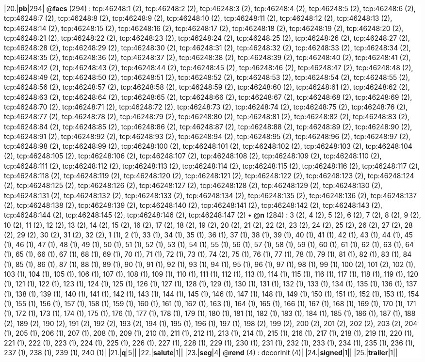 |20.|__pb__|294| @__facs__ (294) : tcp:46248:1 (2), tcp:46248:2 (2), tcp:46248:3 (2), tcp:46248:4 (2), tcp:46248:5 (2), tcp:46248:6 (2), tcp:46248:7 (2), tcp:46248:8 (2), tcp:46248:9 (2), tcp:46248:10 (2), tcp:46248:11 (2), tcp:46248:12 (2), tcp:46248:13 (2), tcp:46248:14 (2), tcp:46248:15 (2), tcp:46248:16 (2), tcp:46248:17 (2), tcp:46248:18 (2), tcp:46248:19 (2), tcp:46248:20 (2), tcp:46248:21 (2), tcp:46248:22 (2), tcp:46248:23 (2), tcp:46248:24 (2), tcp:46248:25 (2), tcp:46248:26 (2), tcp:46248:27 (2), tcp:46248:28 (2), tcp:46248:29 (2), tcp:46248:30 (2), tcp:46248:31 (2), tcp:46248:32 (2), tcp:46248:33 (2), tcp:46248:34 (2), tcp:46248:35 (2), tcp:46248:36 (2), tcp:46248:37 (2), tcp:46248:38 (2), tcp:46248:39 (2), tcp:46248:40 (2), tcp:46248:41 (2), tcp:46248:42 (2), tcp:46248:43 (2), tcp:46248:44 (2), tcp:46248:45 (2), tcp:46248:46 (2), tcp:46248:47 (2), tcp:46248:48 (2), tcp:46248:49 (2), tcp:46248:50 (2), tcp:46248:51 (2), tcp:46248:52 (2), tcp:46248:53 (2), tcp:46248:54 (2), tcp:46248:55 (2), tcp:46248:56 (2), tcp:46248:57 (2), tcp:46248:58 (2), tcp:46248:59 (2), tcp:46248:60 (2), tcp:46248:61 (2), tcp:46248:62 (2), tcp:46248:63 (2), tcp:46248:64 (2), tcp:46248:65 (2), tcp:46248:66 (2), tcp:46248:67 (2), tcp:46248:68 (2), tcp:46248:69 (2), tcp:46248:70 (2), tcp:46248:71 (2), tcp:46248:72 (2), tcp:46248:73 (2), tcp:46248:74 (2), tcp:46248:75 (2), tcp:46248:76 (2), tcp:46248:77 (2), tcp:46248:78 (2), tcp:46248:79 (2), tcp:46248:80 (2), tcp:46248:81 (2), tcp:46248:82 (2), tcp:46248:83 (2), tcp:46248:84 (2), tcp:46248:85 (2), tcp:46248:86 (2), tcp:46248:87 (2), tcp:46248:88 (2), tcp:46248:89 (2), tcp:46248:90 (2), tcp:46248:91 (2), tcp:46248:92 (2), tcp:46248:93 (2), tcp:46248:94 (2), tcp:46248:95 (2), tcp:46248:96 (2), tcp:46248:97 (2), tcp:46248:98 (2), tcp:46248:99 (2), tcp:46248:100 (2), tcp:46248:101 (2), tcp:46248:102 (2), tcp:46248:103 (2), tcp:46248:104 (2), tcp:46248:105 (2), tcp:46248:106 (2), tcp:46248:107 (2), tcp:46248:108 (2), tcp:46248:109 (2), tcp:46248:110 (2), tcp:46248:111 (2), tcp:46248:112 (2), tcp:46248:113 (2), tcp:46248:114 (2), tcp:46248:115 (2), tcp:46248:116 (2), tcp:46248:117 (2), tcp:46248:118 (2), tcp:46248:119 (2), tcp:46248:120 (2), tcp:46248:121 (2), tcp:46248:122 (2), tcp:46248:123 (2), tcp:46248:124 (2), tcp:46248:125 (2), tcp:46248:126 (2), tcp:46248:127 (2), tcp:46248:128 (2), tcp:46248:129 (2), tcp:46248:130 (2), tcp:46248:131 (2), tcp:46248:132 (2), tcp:46248:133 (2), tcp:46248:134 (2), tcp:46248:135 (2), tcp:46248:136 (2), tcp:46248:137 (2), tcp:46248:138 (2), tcp:46248:139 (2), tcp:46248:140 (2), tcp:46248:141 (2), tcp:46248:142 (2), tcp:46248:143 (2), tcp:46248:144 (2), tcp:46248:145 (2), tcp:46248:146 (2), tcp:46248:147 (2)  •  @__n__ (284) : 3 (2), 4 (2), 5 (2), 6 (2), 7 (2), 8 (2), 9 (2), 10 (2), 11 (2), 12 (2), 13 (2), 14 (2), 15 (2), 16 (2), 17 (2), 18 (2), 19 (2), 20 (2), 21 (2), 22 (2), 23 (2), 24 (2), 25 (2), 26 (2), 27 (2), 28 (2), 29 (2), 30 (2), 31 (2), 32 (2), 1 (1), 2 (1), 33 (1), 34 (1), 35 (1), 36 (1), 37 (1), 38 (1), 39 (1), 40 (1), 41 (1), 42 (1), 43 (1), 44 (1), 45 (1), 46 (1), 47 (1), 48 (1), 49 (1), 50 (1), 51 (1), 52 (1), 53 (1), 54 (1), 55 (1), 56 (1), 57 (1), 58 (1), 59 (1), 60 (1), 61 (1), 62 (1), 63 (1), 64 (1), 65 (1), 66 (1), 67 (1), 68 (1), 69 (1), 70 (1), 71 (1), 72 (1), 73 (1), 74 (2), 75 (1), 76 (1), 77 (1), 78 (1), 79 (1), 81 (1), 82 (1), 83 (1), 84 (1), 85 (1), 86 (1), 87 (1), 88 (1), 89 (1), 90 (1), 91 (1), 92 (1), 93 (1), 94 (1), 95 (1), 96 (1), 97 (1), 98 (1), 99 (1), 100 (2), 101 (2), 102 (1), 103 (1), 104 (1), 105 (1), 106 (1), 107 (1), 108 (1), 109 (1), 110 (1), 111 (1), 112 (1), 113 (1), 114 (1), 115 (1), 116 (1), 117 (1), 118 (1), 119 (1), 120 (1), 121 (1), 122 (1), 123 (1), 124 (1), 125 (1), 126 (1), 127 (1), 128 (1), 129 (1), 130 (1), 131 (1), 132 (1), 133 (1), 134 (1), 135 (1), 136 (1), 137 (1), 138 (1), 139 (1), 140 (1), 141 (1), 142 (1), 143 (1), 144 (1), 145 (1), 146 (1), 147 (1), 148 (1), 149 (1), 150 (1), 151 (1), 152 (1), 153 (1), 154 (1), 155 (1), 156 (1), 157 (1), 158 (1), 159 (1), 160 (1), 161 (1), 162 (1), 163 (1), 164 (1), 165 (1), 166 (1), 167 (1), 168 (1), 169 (1), 170 (1), 171 (1), 172 (1), 173 (1), 174 (1), 175 (1), 176 (1), 177 (1), 178 (1), 179 (1), 180 (1), 181 (1), 182 (1), 183 (1), 184 (1), 185 (1), 186 (1), 187 (1), 188 (2), 189 (2), 190 (2), 191 (2), 192 (2), 193 (2), 194 (1), 195 (1), 196 (1), 197 (1), 198 (2), 199 (2), 200 (2), 201 (2), 202 (2), 203 (2), 204 (1), 205 (1), 206 (1), 207 (1), 208 (1), 209 (1), 210 (1), 211 (1), 212 (1), 213 (1), 214 (1), 215 (1), 216 (1), 217 (1), 218 (1), 219 (1), 220 (1), 221 (1), 222 (1), 223 (1), 224 (1), 225 (1), 226 (1), 227 (1), 228 (1), 229 (1), 230 (1), 231 (1), 232 (1), 233 (1), 234 (1), 235 (1), 236 (1), 237 (1), 238 (1), 239 (1), 240 (1)|
|21.|__q__|5||
|22.|__salute__|1||
|23.|__seg__|4| @__rend__ (4) : decorInit (4)|
|24.|__signed__|1||
|25.|__trailer__|1||
